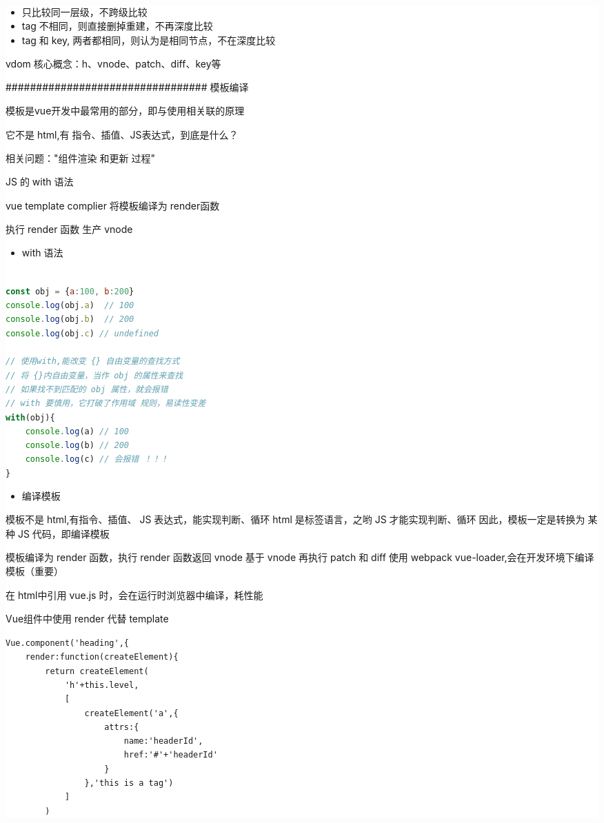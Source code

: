 - 只比较同一层级，不跨级比较
- tag 不相同，则直接删掉重建，不再深度比较
- tag 和 key, 两者都相同，则认为是相同节点，不在深度比较

vdom 核心概念：h、vnode、patch、diff、key等

#################################
模板编译

模板是vue开发中最常用的部分，即与使用相关联的原理

它不是 html,有 指令、插值、JS表达式，到底是什么？

相关问题："组件渲染 和更新 过程"

JS 的 with 语法

vue template complier 将模板编译为 render函数

执行 render 函数 生产 vnode

- with 语法

```js

const obj = {a:100, b:200}
console.log(obj.a)  // 100
console.log(obj.b)  // 200
console.log(obj.c) // undefined

// 使用with,能改变 {} 自由变量的查找方式
// 将 {}内自由变量，当作 obj 的属性来查找
// 如果找不到匹配的 obj 属性，就会报错
// with 要慎用，它打破了作用域 规则，易读性变差
with(obj){
    console.log(a) // 100
    console.log(b) // 200
    console.log(c) // 会报错 ！！！
}


```

- 编译模板

模板不是 html,有指令、插值、 JS 表达式，能实现判断、循环
html  是标签语言，之哟 JS 才能实现判断、循环
因此，模板一定是转换为 某种 JS 代码，即编译模板


模板编译为 render 函数，执行 render 函数返回 vnode
基于 vnode 再执行 patch 和 diff
使用 webpack vue-loader,会在开发环境下编译模板（重要）

在 html中引用 vue.js 时，会在运行时浏览器中编译，耗性能

Vue组件中使用 render 代替 template

```
Vue.component('heading',{
    render:function(createElement){
        return createElement(
            'h'+this.level,
            [
                createElement('a',{
                    attrs:{
                        name:'headerId',
                        href:'#'+'headerId'
                    }
                },'this is a tag')
            ]
        )
```